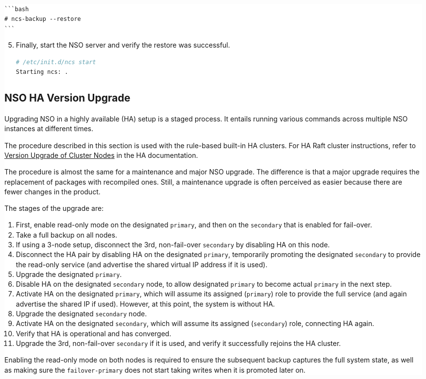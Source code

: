     ```bash
    # ncs-backup --restore
    ```
5.  Finally, start the NSO server and verify the restore was successful.

    ```bash
    # /etc/init.d/ncs start
    Starting ncs: .
    ```

## NSO HA Version Upgrade <a href="#ch_upgrade.ha" id="ch_upgrade.ha"></a>

Upgrading NSO in a highly available (HA) setup is a staged process. It entails running various commands across multiple NSO instances at different times.

The procedure described in this section is used with the rule-based built-in HA clusters. For HA Raft cluster instructions, refer to [Version Upgrade of Cluster Nodes](../management/high-availability.md) in the HA documentation.

The procedure is almost the same for a maintenance and major NSO upgrade. The difference is that a major upgrade requires the replacement of packages with recompiled ones. Still, a maintenance upgrade is often perceived as easier because there are fewer changes in the product.

The stages of the upgrade are:

1. First, enable read-only mode on the designated `primary`, and then on the `secondary` that is enabled for fail-over.
2. Take a full backup on all nodes.
3. If using a 3-node setup, disconnect the 3rd, non-fail-over `secondary` by disabling HA on this node.
4. Disconnect the HA pair by disabling HA on the designated `primary`, temporarily promoting the designated `secondary` to provide the read-only service (and advertise the shared virtual IP address if it is used).
5. Upgrade the designated `primary`.
6. Disable HA on the designated `secondary` node, to allow designated `primary` to become actual `primary` in the next step.
7. Activate HA on the designated `primary`, which will assume its assigned (`primary`) role to provide the full service (and again advertise the shared IP if used). However, at this point, the system is without HA.
8. Upgrade the designated `secondary` node.
9. Activate HA on the designated `secondary`, which will assume its assigned (`secondary`) role, connecting HA again.
10. Verify that HA is operational and has converged.
11. Upgrade the 3rd, non-fail-over `secondary` if it is used, and verify it successfully rejoins the HA cluster.

Enabling the read-only mode on both nodes is required to ensure the subsequent backup captures the full system state, as well as making sure the `failover-primary` does not start taking writes when it is promoted later on.
